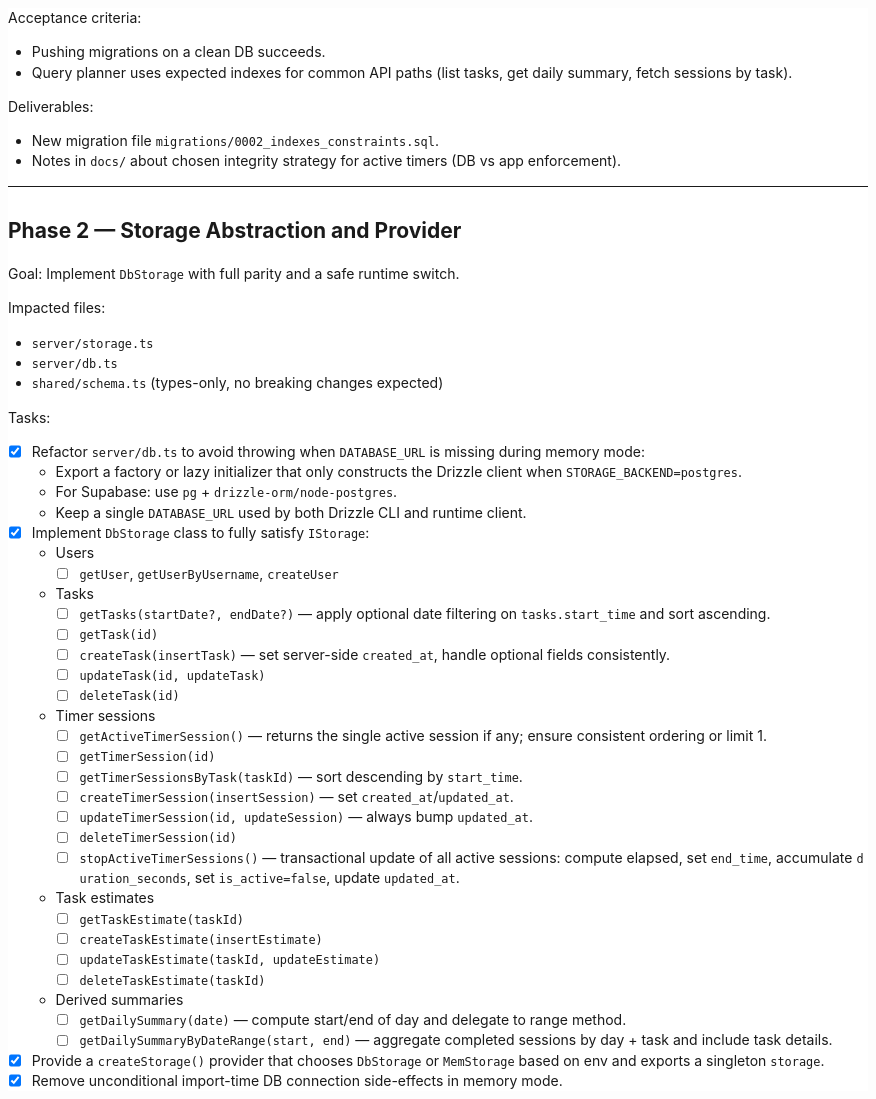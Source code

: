 Acceptance criteria:
- Pushing migrations on a clean DB succeeds.
- Query planner uses expected indexes for common API paths (list tasks, get daily summary, fetch sessions by task).

Deliverables:
- New migration file `migrations/0002_indexes_constraints.sql`.
- Notes in `docs/` about chosen integrity strategy for active timers (DB vs app enforcement).

---

## Phase 2 — Storage Abstraction and Provider

Goal: Implement `DbStorage` with full parity and a safe runtime switch.

Impacted files:
- `server/storage.ts`
- `server/db.ts`
- `shared/schema.ts` (types-only, no breaking changes expected)

Tasks:
- [x] Refactor `server/db.ts` to avoid throwing when `DATABASE_URL` is missing during memory mode:
  - Export a factory or lazy initializer that only constructs the Drizzle client when `STORAGE_BACKEND=postgres`.
  - For Supabase: use `pg` + `drizzle-orm/node-postgres`.
  - Keep a single `DATABASE_URL` used by both Drizzle CLI and runtime client.
- [x] Implement `DbStorage` class to fully satisfy `IStorage`:
  - Users
    - [ ] `getUser`, `getUserByUsername`, `createUser`
  - Tasks
    - [ ] `getTasks(startDate?, endDate?)` — apply optional date filtering on `tasks.start_time` and sort ascending.
    - [ ] `getTask(id)`
    - [ ] `createTask(insertTask)` — set server-side `created_at`, handle optional fields consistently.
    - [ ] `updateTask(id, updateTask)`
    - [ ] `deleteTask(id)`
  - Timer sessions
    - [ ] `getActiveTimerSession()` — returns the single active session if any; ensure consistent ordering or limit 1.
    - [ ] `getTimerSession(id)`
    - [ ] `getTimerSessionsByTask(taskId)` — sort descending by `start_time`.
    - [ ] `createTimerSession(insertSession)` — set `created_at`/`updated_at`.
    - [ ] `updateTimerSession(id, updateSession)` — always bump `updated_at`.
    - [ ] `deleteTimerSession(id)`
    - [ ] `stopActiveTimerSessions()` — transactional update of all active sessions: compute elapsed, set `end_time`, accumulate `duration_seconds`, set `is_active=false`, update `updated_at`.
  - Task estimates
    - [ ] `getTaskEstimate(taskId)`
    - [ ] `createTaskEstimate(insertEstimate)`
    - [ ] `updateTaskEstimate(taskId, updateEstimate)`
    - [ ] `deleteTaskEstimate(taskId)`
  - Derived summaries
    - [ ] `getDailySummary(date)` — compute start/end of day and delegate to range method.
    - [ ] `getDailySummaryByDateRange(start, end)` — aggregate completed sessions by day + task and include task details.
- [x] Provide a `createStorage()` provider that chooses `DbStorage` or `MemStorage` based on env and exports a singleton `storage`.
- [x] Remove unconditional import-time DB connection side-effects in memory mode.
